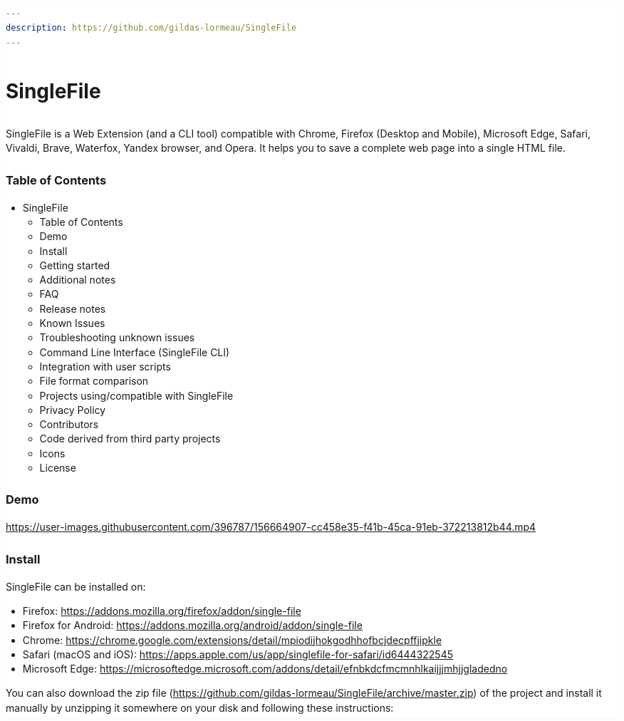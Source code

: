 ```yaml
---
description: https://github.com/gildas-lormeau/SingleFile
---
```


# SingleFile

##

SingleFile is a Web Extension (and a CLI tool) compatible with Chrome, Firefox (Desktop and Mobile), Microsoft Edge, Safari, Vivaldi, Brave, Waterfox, Yandex browser, and Opera. It helps you to save a complete web page into a single HTML file.

### Table of Contents

* SingleFile
  * Table of Contents
  * Demo
  * Install
  * Getting started
  * Additional notes
  * FAQ
  * Release notes
  * Known Issues
  * Troubleshooting unknown issues
  * Command Line Interface (SingleFile CLI)
  * Integration with user scripts
  * File format comparison
  * Projects using/compatible with SingleFile
  * Privacy Policy
  * Contributors
  * Code derived from third party projects
  * Icons
  * License

### Demo

https://user-images.githubusercontent.com/396787/156664907-cc458e35-f41b-45ca-91eb-372213812b44.mp4

### Install

SingleFile can be installed on:

* Firefox: https://addons.mozilla.org/firefox/addon/single-file
* Firefox for Android: https://addons.mozilla.org/android/addon/single-file
* Chrome: https://chrome.google.com/extensions/detail/mpiodijhokgodhhofbcjdecpffjipkle
* Safari (macOS and iOS): https://apps.apple.com/us/app/singlefile-for-safari/id6444322545
* Microsoft Edge: https://microsoftedge.microsoft.com/addons/detail/efnbkdcfmcmnhlkaijjjmhjjgladedno

You can also download the zip file (https://github.com/gildas-lormeau/SingleFile/archive/master.zip) of the project and install it manually by unzipping it somewhere on your disk and following these instructions:
